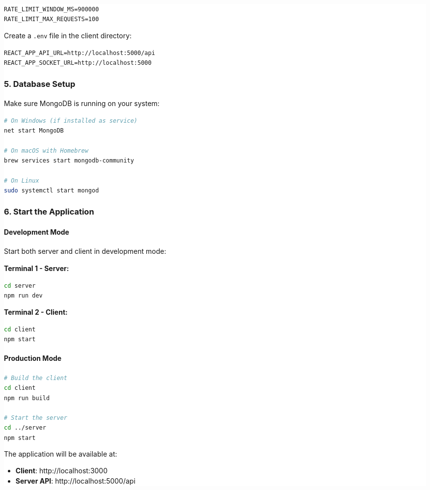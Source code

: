 ```env
RATE_LIMIT_WINDOW_MS=900000
RATE_LIMIT_MAX_REQUESTS=100
```

Create a `.env` file in the client directory:
```env
REACT_APP_API_URL=http://localhost:5000/api
REACT_APP_SOCKET_URL=http://localhost:5000
```

### 5. Database Setup

Make sure MongoDB is running on your system:
```bash
# On Windows (if installed as service)
net start MongoDB

# On macOS with Homebrew
brew services start mongodb-community

# On Linux
sudo systemctl start mongod
```

### 6. Start the Application

#### Development Mode
Start both server and client in development mode:

**Terminal 1 - Server:**
```bash
cd server
npm run dev
```

**Terminal 2 - Client:**
```bash
cd client
npm start
```

#### Production Mode
```bash
# Build the client
cd client
npm run build

# Start the server
cd ../server
npm start
```

The application will be available at:
- **Client**: http://localhost:3000
- **Server API**: http://localhost:5000/api

